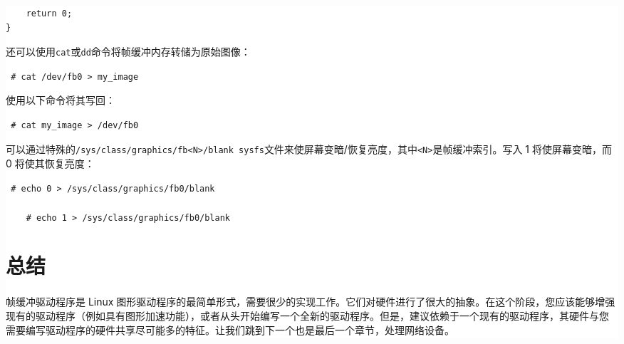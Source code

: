 ```
    return 0; 
} 
```

还可以使用`cat`或`dd`命令将帧缓冲内存转储为原始图像：

```
 # cat /dev/fb0 > my_image 

```

使用以下命令将其写回：

```
 # cat my_image > /dev/fb0 

```

可以通过特殊的`/sys/class/graphics/fb<N>/blank sysfs`文件来使屏幕变暗/恢复亮度，其中`<N>`是帧缓冲索引。写入 1 将使屏幕变暗，而 0 将使其恢复亮度：

```
 # echo 0 > /sys/class/graphics/fb0/blank

    # echo 1 > /sys/class/graphics/fb0/blank

```

# 总结

帧缓冲驱动程序是 Linux 图形驱动程序的最简单形式，需要很少的实现工作。它们对硬件进行了很大的抽象。在这个阶段，您应该能够增强现有的驱动程序（例如具有图形加速功能），或者从头开始编写一个全新的驱动程序。但是，建议依赖于一个现有的驱动程序，其硬件与您需要编写驱动程序的硬件共享尽可能多的特征。让我们跳到下一个也是最后一个章节，处理网络设备。
